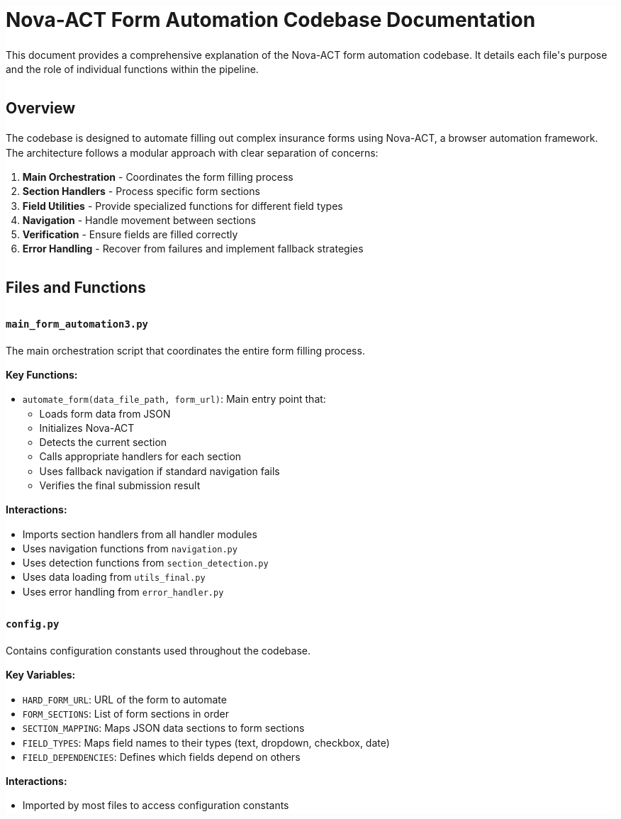 # Nova-ACT Form Automation Codebase Documentation

This document provides a comprehensive explanation of the Nova-ACT form automation codebase. It details each file's purpose and the role of individual functions within the pipeline.

## Overview

The codebase is designed to automate filling out complex insurance forms using Nova-ACT, a browser automation framework. The architecture follows a modular approach with clear separation of concerns:

1. **Main Orchestration** - Coordinates the form filling process
2. **Section Handlers** - Process specific form sections
3. **Field Utilities** - Provide specialized functions for different field types
4. **Navigation** - Handle movement between sections
5. **Verification** - Ensure fields are filled correctly
6. **Error Handling** - Recover from failures and implement fallback strategies

## Files and Functions

### `main_form_automation3.py`

The main orchestration script that coordinates the entire form filling process.

**Key Functions:**

- `automate_form(data_file_path, form_url)`: Main entry point that:
  - Loads form data from JSON
  - Initializes Nova-ACT
  - Detects the current section
  - Calls appropriate handlers for each section
  - Uses fallback navigation if standard navigation fails
  - Verifies the final submission result

**Interactions:**
- Imports section handlers from all handler modules
- Uses navigation functions from `navigation.py`
- Uses detection functions from `section_detection.py`
- Uses data loading from `utils_final.py`
- Uses error handling from `error_handler.py`

### `config.py`

Contains configuration constants used throughout the codebase.

**Key Variables:**
- `HARD_FORM_URL`: URL of the form to automate
- `FORM_SECTIONS`: List of form sections in order
- `SECTION_MAPPING`: Maps JSON data sections to form sections
- `FIELD_TYPES`: Maps field names to their types (text, dropdown, checkbox, date)
- `FIELD_DEPENDENCIES`: Defines which fields depend on others

**Interactions:**
- Imported by most files to access configuration constants
